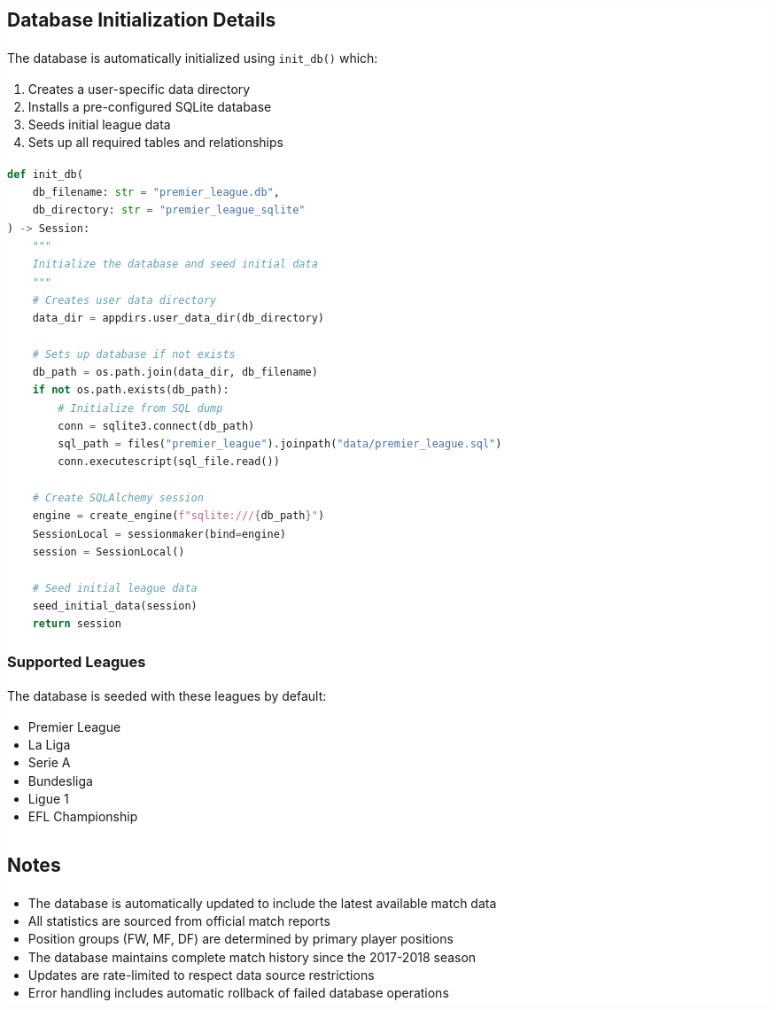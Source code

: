 ## Database Initialization Details

The database is automatically initialized using `init_db()` which:

1. Creates a user-specific data directory
2. Installs a pre-configured SQLite database
3. Seeds initial league data
4. Sets up all required tables and relationships

```python
def init_db(
    db_filename: str = "premier_league.db",
    db_directory: str = "premier_league_sqlite"
) -> Session:
    """
    Initialize the database and seed initial data
    """
    # Creates user data directory
    data_dir = appdirs.user_data_dir(db_directory)
    
    # Sets up database if not exists
    db_path = os.path.join(data_dir, db_filename)
    if not os.path.exists(db_path):
        # Initialize from SQL dump
        conn = sqlite3.connect(db_path)
        sql_path = files("premier_league").joinpath("data/premier_league.sql")
        conn.executescript(sql_file.read())
        
    # Create SQLAlchemy session
    engine = create_engine(f"sqlite:///{db_path}")
    SessionLocal = sessionmaker(bind=engine)
    session = SessionLocal()
    
    # Seed initial league data
    seed_initial_data(session)
    return session
```

### Supported Leagues
The database is seeded with these leagues by default:
- Premier League
- La Liga
- Serie A
- Bundesliga
- Ligue 1
- EFL Championship

## Notes

- The database is automatically updated to include the latest available match data
- All statistics are sourced from official match reports
- Position groups (FW, MF, DF) are determined by primary player positions
- The database maintains complete match history since the 2017-2018 season
- Updates are rate-limited to respect data source restrictions
- Error handling includes automatic rollback of failed database operations
